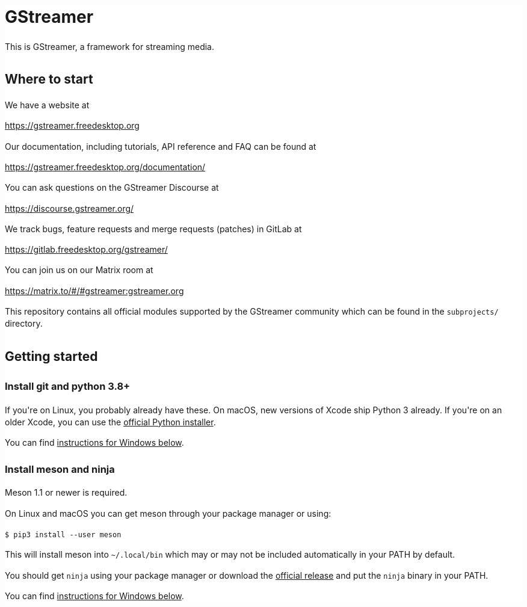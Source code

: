 # GStreamer

This is GStreamer, a framework for streaming media.

## Where to start

We have a website at

  https://gstreamer.freedesktop.org

Our documentation, including tutorials, API reference and FAQ can be found at

  https://gstreamer.freedesktop.org/documentation/

You can ask questions on the GStreamer Discourse at

  https://discourse.gstreamer.org/

We track bugs, feature requests and merge requests (patches) in GitLab at

  https://gitlab.freedesktop.org/gstreamer/

You can join us on our Matrix room at

  https://matrix.to/#/#gstreamer:gstreamer.org

This repository contains all official modules supported by the GStreamer
community which can be found in the `subprojects/` directory.

## Getting started

### Install git and python 3.8+

If you're on Linux, you probably already have these. On macOS, new versions of
Xcode ship Python 3 already. If you're on an older Xcode, you can use the
[official Python installer](https://www.python.org/downloads/mac-osx/).

You can find [instructions for Windows below](#windows-prerequisites-setup).

### Install meson and ninja

Meson 1.1 or newer is required.

On Linux and macOS you can get meson through your package manager or using:

```
$ pip3 install --user meson
```

This will install meson into `~/.local/bin` which may or may not be included
automatically in your PATH by default.

You should get `ninja` using your package manager or download the [official
release](https://github.com/ninja-build/ninja/releases) and put the `ninja`
binary in your PATH.

You can find [instructions for Windows below](#windows-prerequisites-setup).
